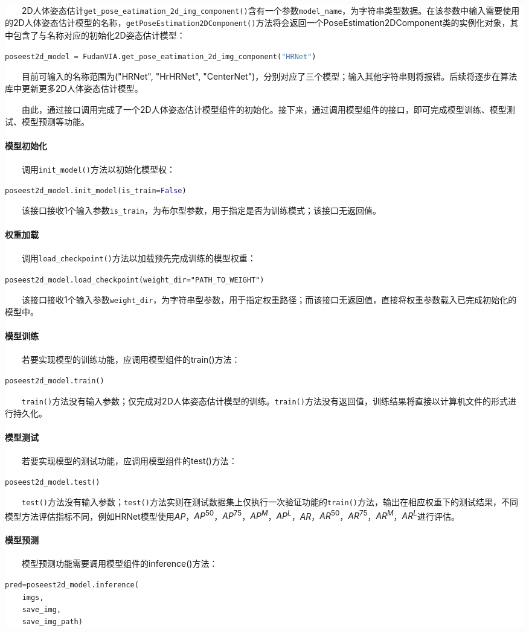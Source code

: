 &emsp;&emsp;2D人体姿态估计`get_pose_eatimation_2d_img_component()`含有一个参数`model_name`，为字符串类型数据。在该参数中输入需要使用的2D人体姿态估计模型的名称，`getPoseEstimation2DComponent()`方法将会返回一个PoseEstimation2DComponent类的实例化对象，其中包含了与名称对应的初始化2D姿态估计模型：

```python
poseest2d_model = FudanVIA.get_pose_eatimation_2d_img_component("HRNet")
```

&emsp;&emsp;目前可输入的名称范围为("HRNet", "HrHRNet", "CenterNet")，分别对应了三个模型；输入其他字符串则将报错。后续将逐步在算法库中更新更多2D人体姿态估计模型。

  由此，通过接口调用完成了一个2D人体姿态估计模型组件的初始化。接下来，通过调用模型组件的接口，即可完成模型训练、模型测试、模型预测等功能。

#### 模型初始化

  调用`init_model()`方法以初始化模型权：

```python
poseest2d_model.init_model(is_train=False)
```

&emsp;&emsp;该接口接收1个输入参数`is_train`，为布尔型参数，用于指定是否为训练模式；该接口无返回值。

#### 权重加载

  调用`load_checkpoint()`方法以加载预先完成训练的模型权重：

```
poseest2d_model.load_checkpoint(weight_dir="PATH_TO_WEIGHT")
```

&emsp;&emsp;该接口接收1个输入参数`weight_dir`，为字符串型参数，用于指定权重路径；而该接口无返回值，直接将权重参数载入已完成初始化的模型中。

#### 模型训练

&emsp;&emsp;若要实现模型的训练功能，应调用模型组件的train()方法：

```python
poseest2d_model.train()
```

&emsp;&emsp;`train()`方法没有输入参数；仅完成对2D人体姿态估计模型的训练。`train()`方法没有返回值，训练结果将直接以计算机文件的形式进行持久化。

#### 模型测试

&emsp;&emsp;若要实现模型的测试功能，应调用模型组件的test()方法：

```python
poseest2d_model.test()
```

&emsp;&emsp;`test()`方法没有输入参数；`test()`方法实则在测试数据集上仅执行一次验证功能的`train()`方法，输出在相应权重下的测试结果，不同模型方法评估指标不同，例如HRNet模型使用$AP$，$AP^{50}$，$AP^{75}$，$AP^{M}$，$AP^{L}$，$AR$，$AR^{50}$，$AR^{75}$，$AR^{M}$，$AR^{L}$进行评估。

#### 模型预测

&emsp;&emsp;模型预测功能需要调用模型组件的inference()方法：

```python
pred=poseest2d_model.inference(
    imgs,
    save_img,
    save_img_path)
```
